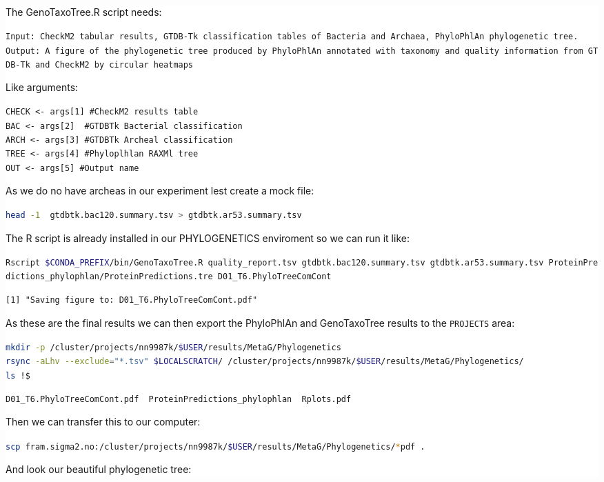 The GenoTaxoTree.R script needs:

```
Input: CheckM2 tabular results, GTDB-Tk classification tables of Bacteria and Archaea, PhyloPhlAn phylogenetic tree.
Output: A figure of the phylogenetic tree produced by PhyloPhlAn annotated with taxonomy and quality information from GTDB-Tk and CheckM2 by circular heatmaps
```
Like arguments:

```
CHECK <- args[1] #CheckM2 results table
BAC <- args[2]  #GTDBTk Bacterial classification
ARCH <- args[3] #GTDBTk Archeal classification
TREE <- args[4] #Phyloplhlan RAXMl tree
OUT <- args[5] #Output name
```

As we do no have archeas in our experiment lest create a mock file:

```bash
head -1  gtdbtk.bac120.summary.tsv > gtdbtk.ar53.summary.tsv
```

The R script is already installed in our PHYLOGENETICS enviroment so we can run it like:

```bash
Rscript $CONDA_PREFIX/bin/GenoTaxoTree.R quality_report.tsv gtdbtk.bac120.summary.tsv gtdbtk.ar53.summary.tsv ProteinPredictions_phylophlan/ProteinPredictions.tre D01_T6.PhyloTreeComCont
```

```
[1] "Saving figure to: D01_T6.PhyloTreeComCont.pdf"
```

As these are the final results we can then export the PhyloPhlAn and GenoTaxoTree results to the ```PROJECTS``` area:

```bash
mkdir -p /cluster/projects/nn9987k/$USER/results/MetaG/Phylogenetics
rsync -aLhv --exclude="*.tsv" $LOCALSCRATCH/ /cluster/projects/nn9987k/$USER/results/MetaG/Phylogenetics/
ls !$
```

```
D01_T6.PhyloTreeComCont.pdf  ProteinPredictions_phylophlan  Rplots.pdf
```

Then we can transfer this to our computer:

```bash
scp fram.sigma2.no:/cluster/projects/nn9987k/$USER/results/MetaG/Phylogenetics/*pdf .
```


And look our beautiful phylogenetic tree:
